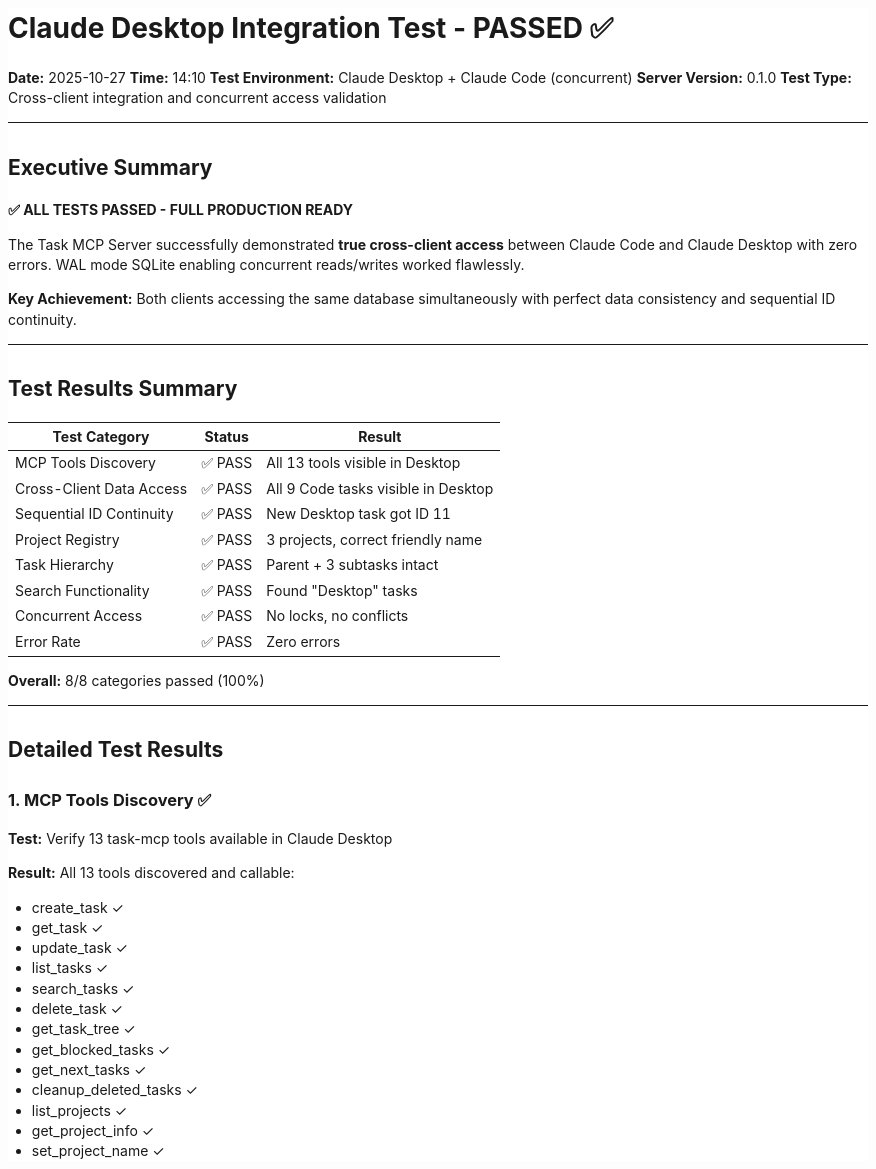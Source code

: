# Claude Desktop Integration Test - PASSED ✅

**Date:** 2025-10-27
**Time:** 14:10
**Test Environment:** Claude Desktop + Claude Code (concurrent)
**Server Version:** 0.1.0
**Test Type:** Cross-client integration and concurrent access validation

---

## Executive Summary

**✅ ALL TESTS PASSED - FULL PRODUCTION READY**

The Task MCP Server successfully demonstrated **true cross-client access** between Claude Code and Claude Desktop with zero errors. WAL mode SQLite enabling concurrent reads/writes worked flawlessly.

**Key Achievement:** Both clients accessing the same database simultaneously with perfect data consistency and sequential ID continuity.

---

## Test Results Summary

| Test Category | Status | Result |
|--------------|--------|--------|
| MCP Tools Discovery | ✅ PASS | All 13 tools visible in Desktop |
| Cross-Client Data Access | ✅ PASS | All 9 Code tasks visible in Desktop |
| Sequential ID Continuity | ✅ PASS | New Desktop task got ID 11 |
| Project Registry | ✅ PASS | 3 projects, correct friendly name |
| Task Hierarchy | ✅ PASS | Parent + 3 subtasks intact |
| Search Functionality | ✅ PASS | Found "Desktop" tasks |
| Concurrent Access | ✅ PASS | No locks, no conflicts |
| Error Rate | ✅ PASS | Zero errors |

**Overall:** 8/8 categories passed (100%)

---

## Detailed Test Results

### 1. MCP Tools Discovery ✅

**Test:** Verify 13 task-mcp tools available in Claude Desktop

**Result:** All 13 tools discovered and callable:
- create_task ✓
- get_task ✓
- update_task ✓
- list_tasks ✓
- search_tasks ✓
- delete_task ✓
- get_task_tree ✓
- get_blocked_tasks ✓
- get_next_tasks ✓
- cleanup_deleted_tasks ✓
- list_projects ✓
- get_project_info ✓
- set_project_name ✓